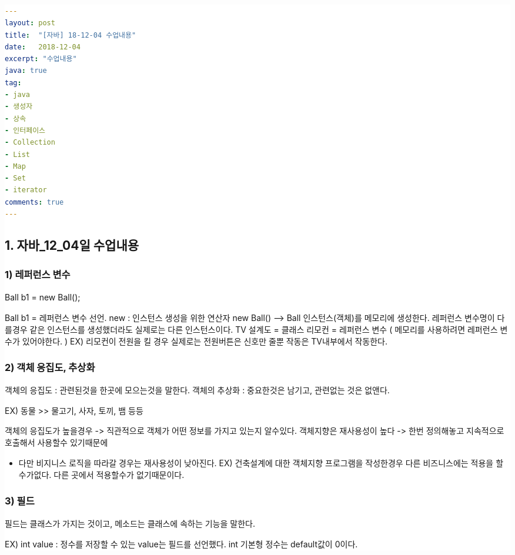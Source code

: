 ```yaml
---
layout: post
title:  "[자바] 18-12-04 수업내용"
date:   2018-12-04
excerpt: "수업내용"
java: true
tag:
- java
- 생성자
- 상속
- 인터페이스
- Collection
- List
- Map
- Set
- iterator
comments: true
---
```


## 1. 자바_12_04일 수업내용

### 1) 레퍼런스 변수

Ball b1 = new Ball();

Ball b1 = 레퍼런스 변수 선언. 
new : 인스턴스 생성을 위한 연산자
new Ball() --> Ball 인스턴스(객체)를 메모리에 생성한다.
레퍼런스 변수명이 다를경우 같은 인스턴스를 생성했더라도 실제로는 다른 인스턴스이다.
TV 설계도 = 클래스
리모컨 = 레퍼런스 변수 ( 메모리를 사용하려면 레퍼런스 변수가 있어야한다. )
EX) 리모컨이 전원을 킬 경우 실제로는 전원버튼은 신호만 줄뿐 작동은 TV내부에서 작동한다.

### 2) 객체 응집도, 추상화

객체의 응집도 : 관련된것을 한곳에 모으는것을 말한다.
객체의 추상화 : 중요한것은 남기고, 관련없는 것은 없앤다. 

EX) 동물 >> 물고기, 사자, 토끼, 뱀 등등

객체의 응집도가 높을경우 -> 직관적으로 객체가 어떤 정보를 가지고 있는지 알수있다.
객체지향은 재사용성이 높다 -> 한번 정의해놓고 지속적으로 호출해서 사용할수 있기때문에
* 다만 비지니스 로직을 따라갈 경우는 재사용성이 낮아진다. 
EX) 건축설계에 대한 객체지향 프로그램을 작성한경우 다른 비즈니스에는 적용을 할수가없다. 
다른 곳에서 적용할수가 없기때문이다.

### 3) 필드

필드는 클래스가 가지는 것이고, 메소드는 클래스에 속하는 기능을 말한다.

EX) int value : 정수를 저장할 수 있는 value는 필드를 선언했다.
    int 기본형 정수는 default값이 0이다. 
